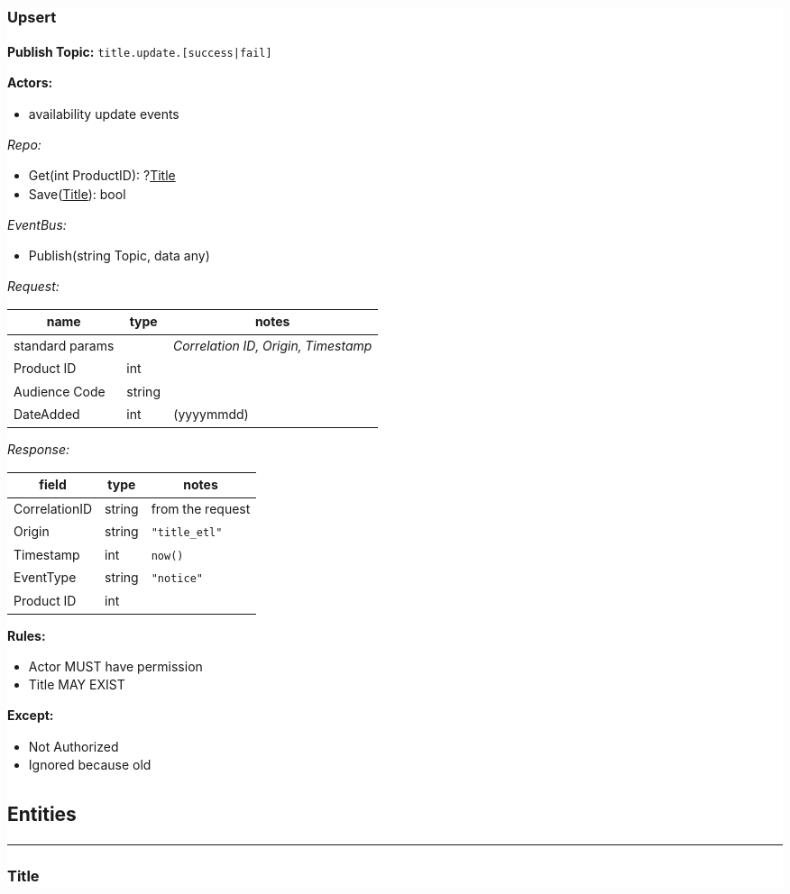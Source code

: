 ### Upsert

**Publish Topic:** `title.update.[success|fail]`

**Actors:**

* availability update events

*Repo:*

* Get(int ProductID): ?[Title](#title)
* Save([Title](#title)): bool

*EventBus:*

* Publish(string Topic, data any)

*Request:*

| name            | type   | notes                               |
|-----------------|--------|-------------------------------------|
| standard params |        | *Correlation ID, Origin, Timestamp* |
| Product ID      | int    |                                     |
| Audience Code   | string |                                     |
| DateAdded       | int    | (yyyymmdd)                          |

*Response:*

| field         | type   | notes            |
|---------------|--------|------------------|
| CorrelationID | string | from the request |
| Origin        | string | `"title_etl"`    |
| Timestamp     | int    | `now()`          |
| EventType     | string | `"notice"`       |
| Product ID    | int    |                  |

**Rules:**

* Actor MUST have permission
* Title MAY EXIST

**Except:**

* Not Authorized
* Ignored because old

## Entities

---

### Title
